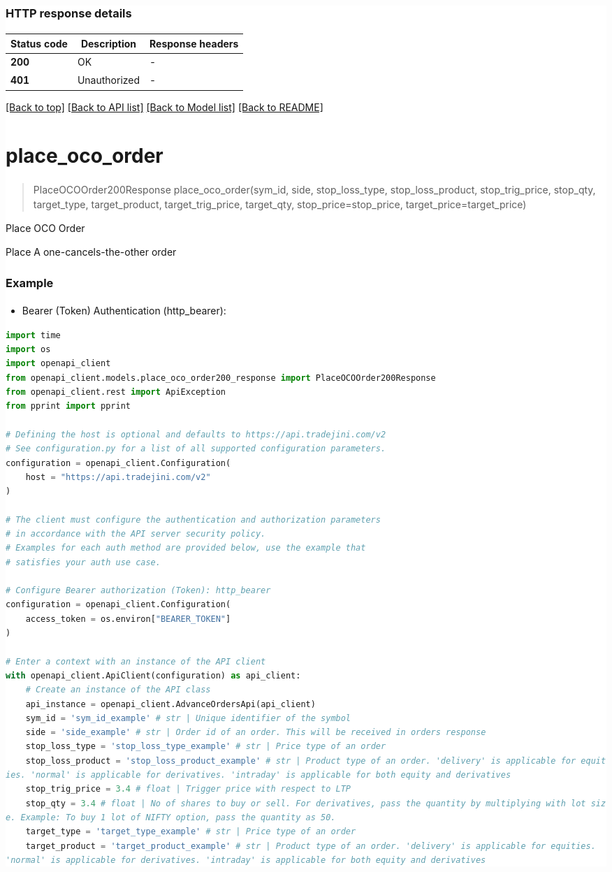 ### HTTP response details

| Status code | Description | Response headers |
|-------------|-------------|------------------|
**200** | OK |  -  |
**401** | Unauthorized |  -  |

[[Back to top]](#) [[Back to API list]](../README.md#documentation-for-api-endpoints) [[Back to Model list]](../README.md#documentation-for-models) [[Back to README]](../README.md)

# **place_oco_order**
> PlaceOCOOrder200Response place_oco_order(sym_id, side, stop_loss_type, stop_loss_product, stop_trig_price, stop_qty, target_type, target_product, target_trig_price, target_qty, stop_price=stop_price, target_price=target_price)

Place OCO Order

Place A one-cancels-the-other order

### Example

* Bearer (Token) Authentication (http_bearer):

```python
import time
import os
import openapi_client
from openapi_client.models.place_oco_order200_response import PlaceOCOOrder200Response
from openapi_client.rest import ApiException
from pprint import pprint

# Defining the host is optional and defaults to https://api.tradejini.com/v2
# See configuration.py for a list of all supported configuration parameters.
configuration = openapi_client.Configuration(
    host = "https://api.tradejini.com/v2"
)

# The client must configure the authentication and authorization parameters
# in accordance with the API server security policy.
# Examples for each auth method are provided below, use the example that
# satisfies your auth use case.

# Configure Bearer authorization (Token): http_bearer
configuration = openapi_client.Configuration(
    access_token = os.environ["BEARER_TOKEN"]
)

# Enter a context with an instance of the API client
with openapi_client.ApiClient(configuration) as api_client:
    # Create an instance of the API class
    api_instance = openapi_client.AdvanceOrdersApi(api_client)
    sym_id = 'sym_id_example' # str | Unique identifier of the symbol
    side = 'side_example' # str | Order id of an order. This will be received in orders response
    stop_loss_type = 'stop_loss_type_example' # str | Price type of an order
    stop_loss_product = 'stop_loss_product_example' # str | Product type of an order. 'delivery' is applicable for equities. 'normal' is applicable for derivatives. 'intraday' is applicable for both equity and derivatives
    stop_trig_price = 3.4 # float | Trigger price with respect to LTP
    stop_qty = 3.4 # float | No of shares to buy or sell. For derivatives, pass the quantity by multiplying with lot size. Example: To buy 1 lot of NIFTY option, pass the quantity as 50.
    target_type = 'target_type_example' # str | Price type of an order
    target_product = 'target_product_example' # str | Product type of an order. 'delivery' is applicable for equities. 'normal' is applicable for derivatives. 'intraday' is applicable for both equity and derivatives
```